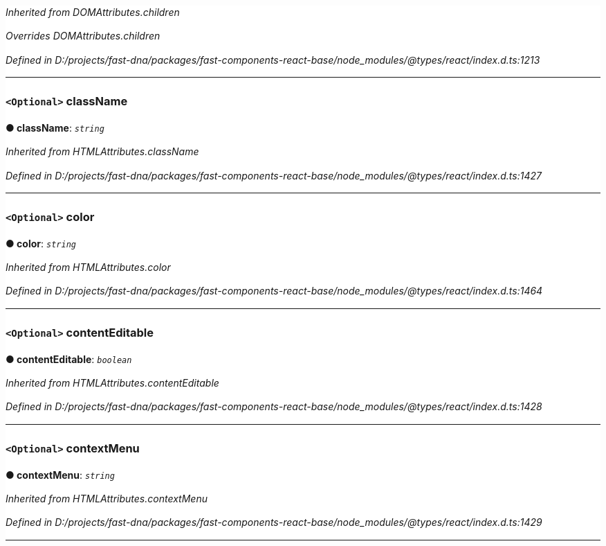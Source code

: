 *Inherited from DOMAttributes.children*

*Overrides DOMAttributes.children*

*Defined in D:/projects/fast-dna/packages/fast-components-react-base/node_modules/@types/react/index.d.ts:1213*

___
<a id="classname"></a>

### `<Optional>` className

**● className**: *`string`*

*Inherited from HTMLAttributes.className*

*Defined in D:/projects/fast-dna/packages/fast-components-react-base/node_modules/@types/react/index.d.ts:1427*

___
<a id="color"></a>

### `<Optional>` color

**● color**: *`string`*

*Inherited from HTMLAttributes.color*

*Defined in D:/projects/fast-dna/packages/fast-components-react-base/node_modules/@types/react/index.d.ts:1464*

___
<a id="contenteditable"></a>

### `<Optional>` contentEditable

**● contentEditable**: *`boolean`*

*Inherited from HTMLAttributes.contentEditable*

*Defined in D:/projects/fast-dna/packages/fast-components-react-base/node_modules/@types/react/index.d.ts:1428*

___
<a id="contextmenu"></a>

### `<Optional>` contextMenu

**● contextMenu**: *`string`*

*Inherited from HTMLAttributes.contextMenu*

*Defined in D:/projects/fast-dna/packages/fast-components-react-base/node_modules/@types/react/index.d.ts:1429*

___
<a id="dangerouslysetinnerhtml"></a>
